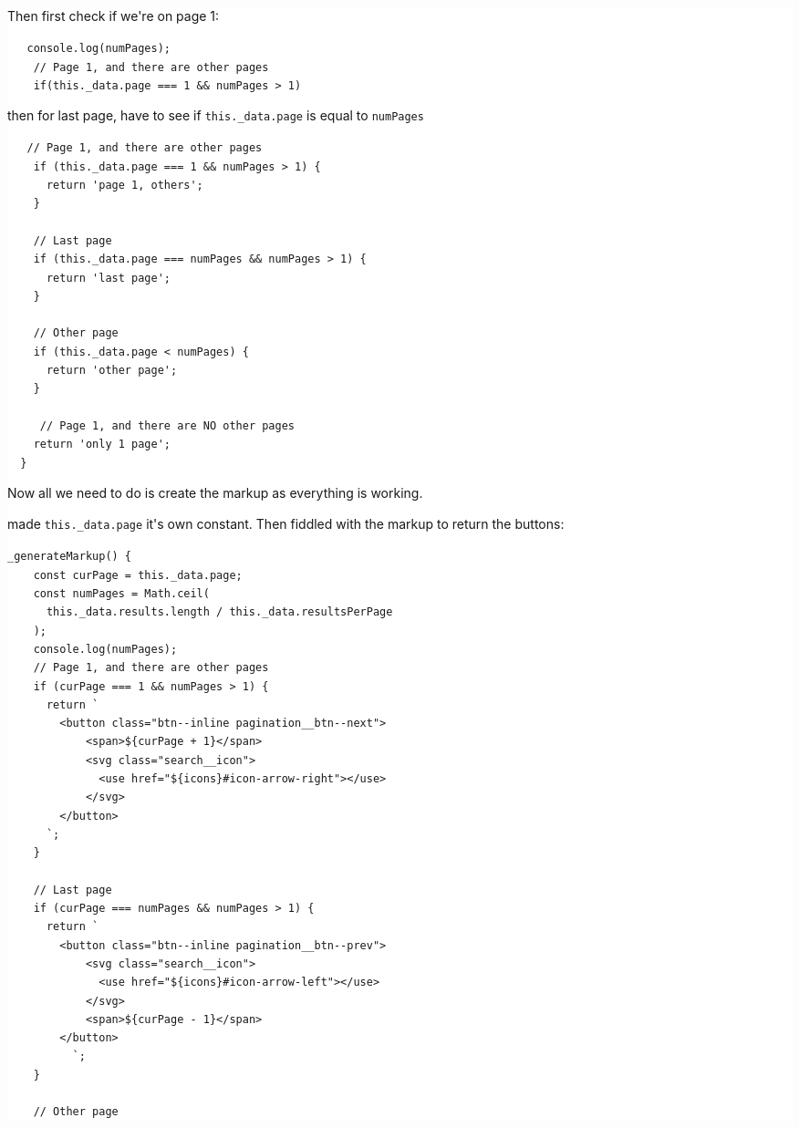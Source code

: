 Then first check if we're on page 1:

```
   console.log(numPages);
    // Page 1, and there are other pages
    if(this._data.page === 1 && numPages > 1)
```

then for last page, have to see if `this._data.page` is equal to `numPages`

```
   // Page 1, and there are other pages
    if (this._data.page === 1 && numPages > 1) {
      return 'page 1, others';
    }

    // Last page
    if (this._data.page === numPages && numPages > 1) {
      return 'last page';
    }

    // Other page
    if (this._data.page < numPages) {
      return 'other page';
    }

     // Page 1, and there are NO other pages
    return 'only 1 page';
  }
```

Now all we need to do is create the markup as everything is working.

made `this._data.page` it's own constant. Then fiddled with the markup to return the buttons:

```
_generateMarkup() {
    const curPage = this._data.page;
    const numPages = Math.ceil(
      this._data.results.length / this._data.resultsPerPage
    );
    console.log(numPages);
    // Page 1, and there are other pages
    if (curPage === 1 && numPages > 1) {
      return `
        <button class="btn--inline pagination__btn--next">
            <span>${curPage + 1}</span>
            <svg class="search__icon">
              <use href="${icons}#icon-arrow-right"></use>
            </svg>
        </button>
      `;
    }

    // Last page
    if (curPage === numPages && numPages > 1) {
      return `
        <button class="btn--inline pagination__btn--prev">
            <svg class="search__icon">
              <use href="${icons}#icon-arrow-left"></use>
            </svg>
            <span>${curPage - 1}</span>
        </button>
          `;
    }

    // Other page
```